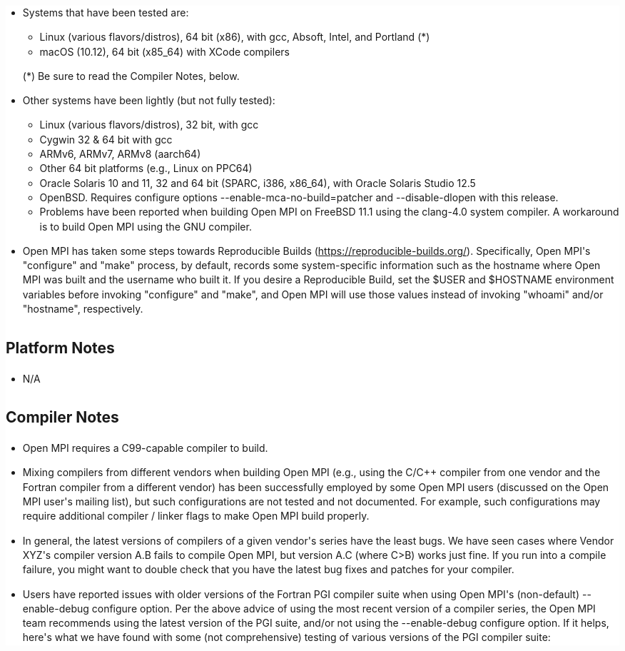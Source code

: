 - Systems that have been tested are:
  - Linux (various flavors/distros), 64 bit (x86), with gcc, Absoft,
    Intel, and Portland (*)
  - macOS (10.12), 64 bit (x85_64) with XCode compilers

  (*) Be sure to read the Compiler Notes, below.

- Other systems have been lightly (but not fully tested):
  - Linux (various flavors/distros), 32 bit, with gcc
  - Cygwin 32 & 64 bit with gcc
  - ARMv6, ARMv7, ARMv8 (aarch64)
  - Other 64 bit platforms (e.g., Linux on PPC64)
  - Oracle Solaris 10 and 11, 32 and 64 bit (SPARC, i386, x86_64),
    with Oracle Solaris Studio 12.5
  - OpenBSD.  Requires configure options --enable-mca-no-build=patcher
    and --disable-dlopen with this release.
  - Problems have been reported when building Open MPI on FreeBSD 11.1
    using the clang-4.0 system compiler. A workaround is to build
    Open MPI using the GNU compiler.

- Open MPI has taken some steps towards Reproducible Builds
  (https://reproducible-builds.org/).  Specifically, Open MPI's
  "configure" and "make" process, by default, records some
  system-specific information such as the hostname where Open MPI was
  built and the username who built it.  If you desire a Reproducible
  Build, set the $USER and $HOSTNAME environment variables before
  invoking "configure" and "make", and Open MPI will use those values
  instead of invoking "whoami" and/or "hostname", respectively.

Platform Notes
--------------

- N/A

Compiler Notes
--------------

- Open MPI requires a C99-capable compiler to build.

- Mixing compilers from different vendors when building Open MPI
  (e.g., using the C/C++ compiler from one vendor and the Fortran
  compiler from a different vendor) has been successfully employed by
  some Open MPI users (discussed on the Open MPI user's mailing list),
  but such configurations are not tested and not documented.  For
  example, such configurations may require additional compiler /
  linker flags to make Open MPI build properly.

- In general, the latest versions of compilers of a given vendor's
  series have the least bugs.  We have seen cases where Vendor XYZ's
  compiler version A.B fails to compile Open MPI, but version A.C
  (where C>B) works just fine.  If you run into a compile failure, you
  might want to double check that you have the latest bug fixes and
  patches for your compiler.

- Users have reported issues with older versions of the Fortran PGI
  compiler suite when using Open MPI's (non-default) --enable-debug
  configure option.  Per the above advice of using the most recent
  version of a compiler series, the Open MPI team recommends using the
  latest version of the PGI suite, and/or not using the --enable-debug
  configure option.  If it helps, here's what we have found with some
  (not comprehensive) testing of various versions of the PGI compiler
  suite:
